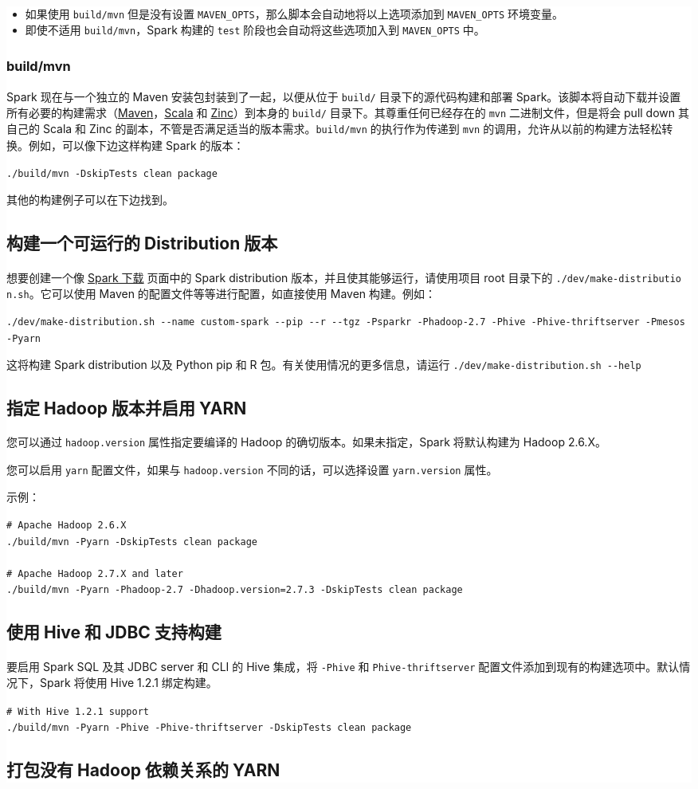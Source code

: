 *   如果使用 `build/mvn` 但是没有设置 `MAVEN_OPTS`，那么脚本会自动地将以上选项添加到 `MAVEN_OPTS` 环境变量。
*   即使不适用 `build/mvn`，Spark 构建的 `test` 阶段也会自动将这些选项加入到 `MAVEN_OPTS` 中。

### build/mvn

Spark 现在与一个独立的 Maven 安装包封装到了一起，以便从位于 `build/` 目录下的源代码构建和部署 Spark。该脚本将自动下载并设置所有必要的构建需求（[Maven](https://maven.apache.org/)，[Scala](http://www.scala-lang.org/) 和 [Zinc](https://github.com/typesafehub/zinc)）到本身的 `build/` 目录下。其尊重任何已经存在的 `mvn` 二进制文件，但是将会 pull down 其自己的 Scala 和 Zinc 的副本，不管是否满足适当的版本需求。`build/mvn` 的执行作为传递到 `mvn` 的调用，允许从以前的构建方法轻松转换。例如，可以像下边这样构建 Spark 的版本：

```
./build/mvn -DskipTests clean package 
```

其他的构建例子可以在下边找到。

## 构建一个可运行的 Distribution 版本

想要创建一个像 [Spark 下载](http://spark.apache.org/downloads.html) 页面中的 Spark distribution 版本，并且使其能够运行，请使用项目 root 目录下的 `./dev/make-distribution.sh`。它可以使用 Maven 的配置文件等等进行配置，如直接使用 Maven 构建。例如：

```
./dev/make-distribution.sh --name custom-spark --pip --r --tgz -Psparkr -Phadoop-2.7 -Phive -Phive-thriftserver -Pmesos -Pyarn 
```

这将构建 Spark distribution 以及 Python pip 和 R 包。有关使用情况的更多信息，请运行 `./dev/make-distribution.sh --help`

## 指定 Hadoop 版本并启用 YARN

您可以通过 `hadoop.version` 属性指定要编译的 Hadoop 的确切版本。如果未指定，Spark 将默认构建为 Hadoop 2.6.X。

您可以启用 `yarn` 配置文件，如果与 `hadoop.version` 不同的话，可以选择设置 `yarn.version` 属性。

示例：

```
# Apache Hadoop 2.6.X
./build/mvn -Pyarn -DskipTests clean package

# Apache Hadoop 2.7.X and later
./build/mvn -Pyarn -Phadoop-2.7 -Dhadoop.version=2.7.3 -DskipTests clean package 
```

## 使用 Hive 和 JDBC 支持构建

要启用 Spark SQL 及其 JDBC server 和 CLI 的 Hive 集成，将 `-Phive` 和 `Phive-thriftserver` 配置文件添加到现有的构建选项中。默认情况下，Spark 将使用 Hive 1.2.1 绑定构建。

```
# With Hive 1.2.1 support
./build/mvn -Pyarn -Phive -Phive-thriftserver -DskipTests clean package 
```

## 打包没有 Hadoop 依赖关系的 YARN
